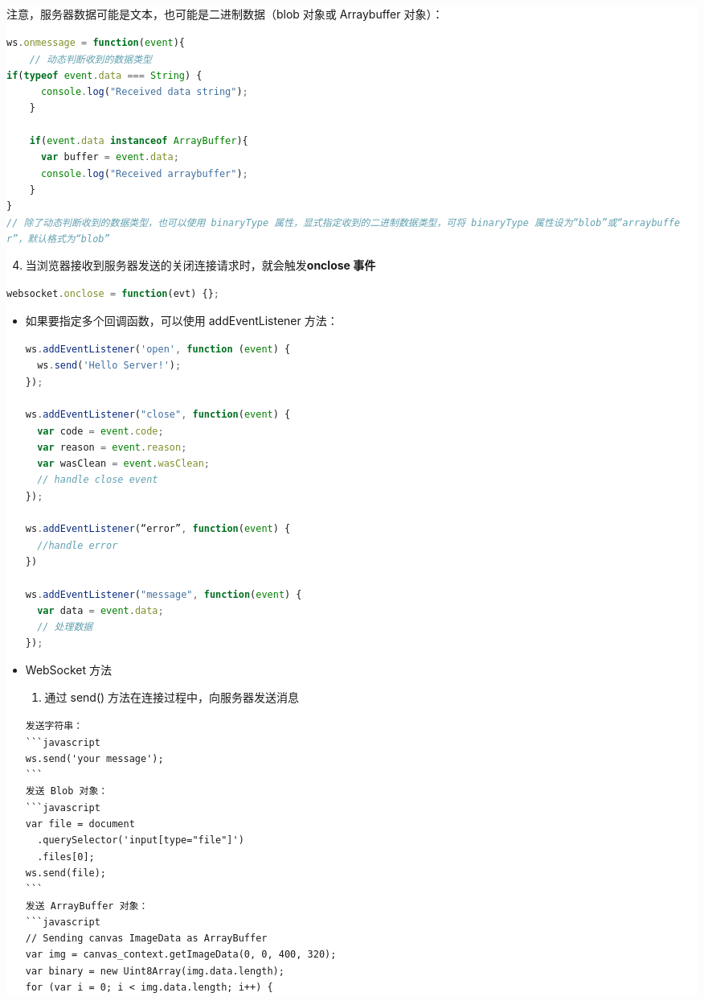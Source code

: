   注意，服务器数据可能是文本，也可能是二进制数据（blob 对象或 Arraybuffer 对象）： 
  ```javascript
  ws.onmessage = function(event){
      // 动态判断收到的数据类型
  if(typeof event.data === String) {
        console.log("Received data string");
      }

      if(event.data instanceof ArrayBuffer){
        var buffer = event.data;
        console.log("Received arraybuffer");
      }
  }
  // 除了动态判断收到的数据类型，也可以使用 binaryType 属性，显式指定收到的二进制数据类型，可将 binaryType 属性设为“blob”或“arraybuffer”，默认格式为“blob”
  ```

  4)	当浏览器接收到服务器发送的关闭连接请求时，就会触发**onclose 事件**
  ```javascript
  websocket.onclose = function(evt) {};
  ```

- 如果要指定多个回调函数，可以使用 addEventListener 方法：
  ```javascript
  ws.addEventListener('open', function (event) {
    ws.send('Hello Server!');
  });

  ws.addEventListener("close", function(event) {
    var code = event.code;
    var reason = event.reason;
    var wasClean = event.wasClean;
    // handle close event
  });

  ws.addEventListener(“error”, function(event) {
    //handle error
  })

  ws.addEventListener("message", function(event) {
    var data = event.data;
    // 处理数据
  });

  ```

- WebSocket 方法

  1)	通过 send() 方法在连接过程中，向服务器发送消息

      发送字符串：
      ```javascript
      ws.send('your message');
      ```
      发送 Blob 对象：
      ```javascript
      var file = document
        .querySelector('input[type="file"]')
        .files[0];
      ws.send(file);
      ```
      发送 ArrayBuffer 对象：
      ```javascript
      // Sending canvas ImageData as ArrayBuffer
      var img = canvas_context.getImageData(0, 0, 400, 320);
      var binary = new Uint8Array(img.data.length);
      for (var i = 0; i < img.data.length; i++) {